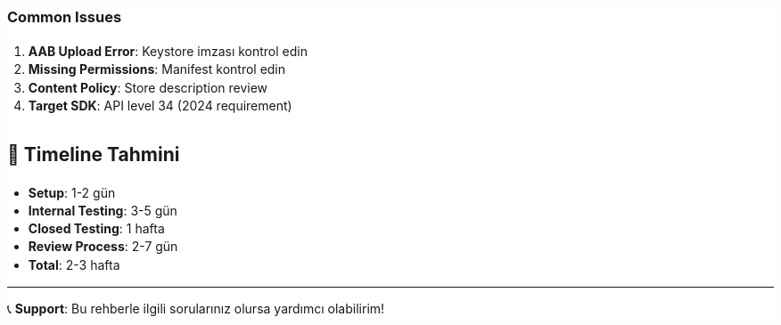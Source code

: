 ### Common Issues
1. **AAB Upload Error**: Keystore imzası kontrol edin
2. **Missing Permissions**: Manifest kontrol edin  
3. **Content Policy**: Store description review
4. **Target SDK**: API level 34 (2024 requirement)

## 🎯 Timeline Tahmini
- **Setup**: 1-2 gün
- **Internal Testing**: 3-5 gün
- **Closed Testing**: 1 hafta
- **Review Process**: 2-7 gün
- **Total**: 2-3 hafta

---
📞 **Support**: Bu rehberle ilgili sorularınız olursa yardımcı olabilirim! 